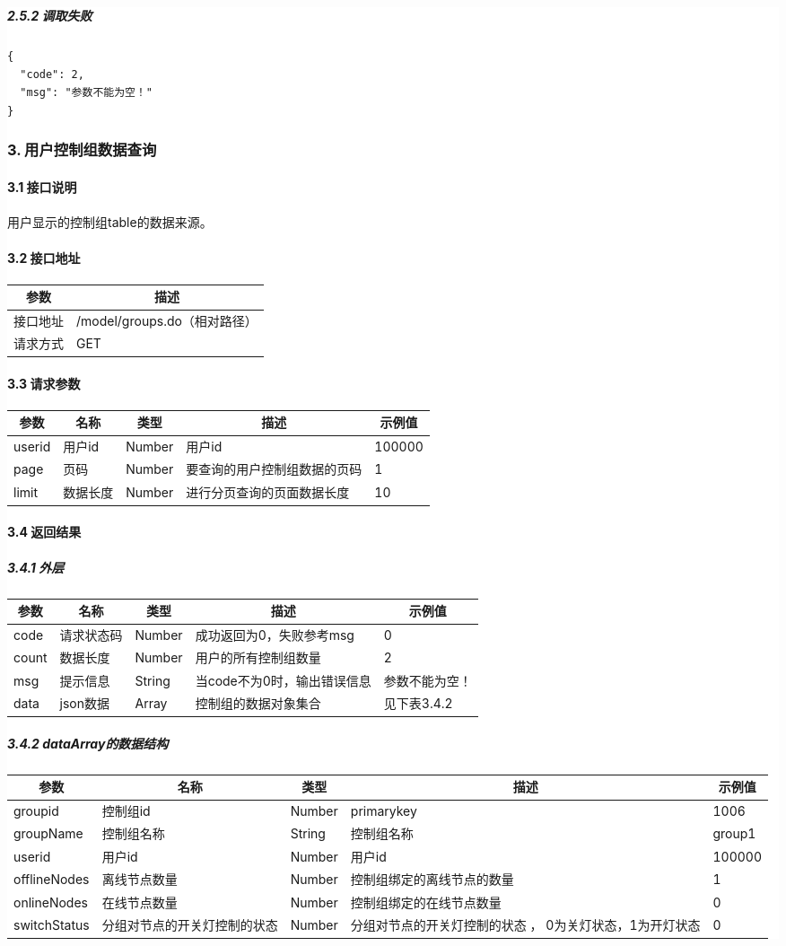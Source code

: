 ##### 2.5.2 调取失败

```
{
  "code": 2,
  "msg": "参数不能为空！"
}
```

### 3. 用户控制组数据查询

#### 3.1 接口说明

用户显示的控制组table的数据来源。

#### 3.2 接口地址

| 参数     | 描述                         |
| -------- | ---------------------------- |
| 接口地址 | /model/groups.do（相对路径） |
| 请求方式 | GET                          |

#### 3.3 请求参数

| 参数   | 名称     | 类型   | 描述                         | 示例值 |
| ------ | -------- | ------ | ---------------------------- | ------ |
| userid | 用户id   | Number | 用户id                       | 100000 |
| page   | 页码     | Number | 要查询的用户控制组数据的页码 | 1      |
| limit  | 数据长度 | Number | 进行分页查询的页面数据长度   | 10     |

#### 3.4 返回结果

##### 3.4.1 外层
| 参数  | 名称       | 类型   | 描述                        | 示例值         |
| ----- | ---------- | ------ | --------------------------- | -------------- |
| code  | 请求状态码 | Number | 成功返回为0，失败参考msg    | 0              |
| count | 数据长度   | Number | 用户的所有控制组数量        | 2              |
| msg   | 提示信息   | String | 当code不为0时，输出错误信息 | 参数不能为空！ |
| data  | json数据   | Array  | 控制组的数据对象集合        | 见下表3.4.2    |

##### 3.4.2 dataArray的数据结构

| 参数         | 名称         | 类型   | 描述                       | 示例值 |
| ------------ | ------------ | ------ | -------------------------- | ------ |
| groupid      | 控制组id     | Number | primarykey                 | 1006   |
| groupName    | 控制组名称   | String | 控制组名称                 | group1 |
| userid       | 用户id       | Number | 用户id                     | 100000 |
| offlineNodes | 离线节点数量 | Number | 控制组绑定的离线节点的数量 | 1      |
| onlineNodes  | 在线节点数量 | Number | 控制组绑定的在线节点数量   | 0      |
| switchStatus  | 分组对节点的开关灯控制的状态 | Number |分组对节点的开关灯控制的状态  ， 0为关灯状态，1为开灯状态 | 0      |
